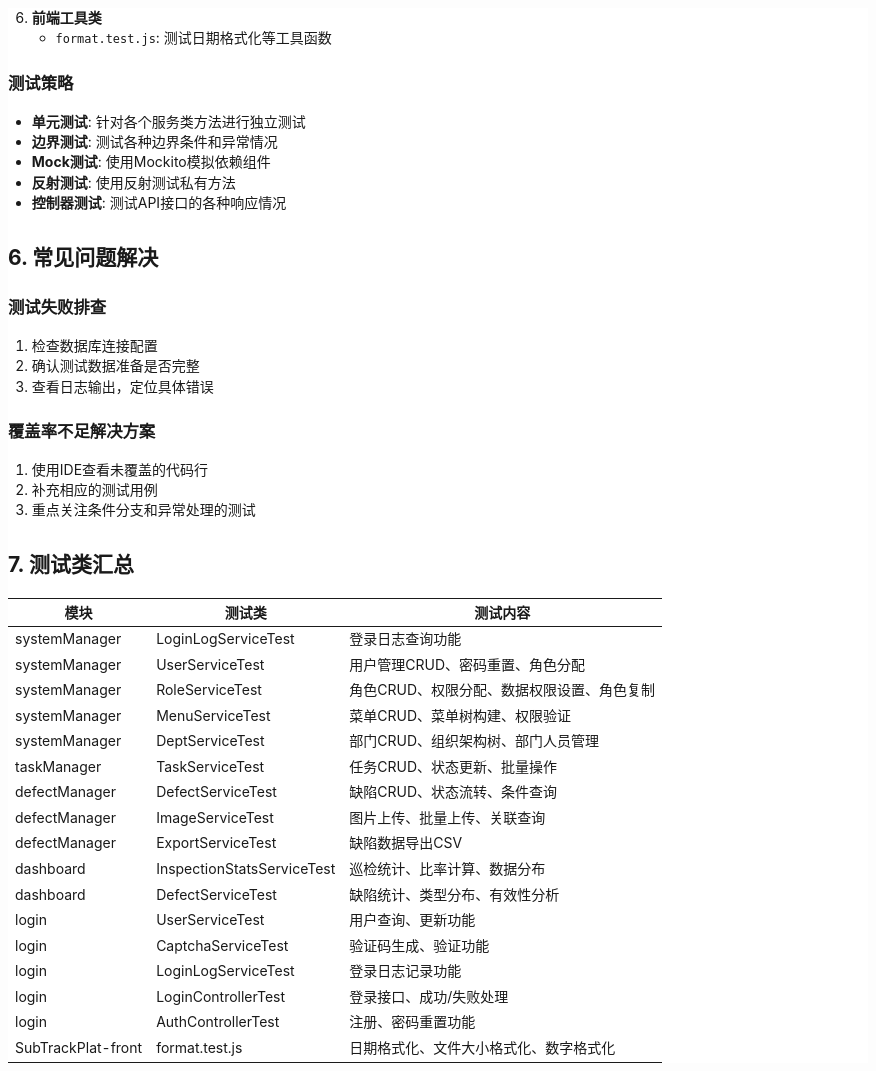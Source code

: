 6. **前端工具类**
   - `format.test.js`: 测试日期格式化等工具函数

### 测试策略
- **单元测试**: 针对各个服务类方法进行独立测试
- **边界测试**: 测试各种边界条件和异常情况
- **Mock测试**: 使用Mockito模拟依赖组件
- **反射测试**: 使用反射测试私有方法
- **控制器测试**: 测试API接口的各种响应情况

## 6. 常见问题解决

### 测试失败排查
1. 检查数据库连接配置
2. 确认测试数据准备是否完整
3. 查看日志输出，定位具体错误

### 覆盖率不足解决方案
1. 使用IDE查看未覆盖的代码行
2. 补充相应的测试用例
3. 重点关注条件分支和异常处理的测试

## 7. 测试类汇总

| 模块 | 测试类 | 测试内容 |
|-----|-------|---------|
| systemManager | LoginLogServiceTest | 登录日志查询功能 |
| systemManager | UserServiceTest | 用户管理CRUD、密码重置、角色分配 |
| systemManager | RoleServiceTest | 角色CRUD、权限分配、数据权限设置、角色复制 |
| systemManager | MenuServiceTest | 菜单CRUD、菜单树构建、权限验证 |
| systemManager | DeptServiceTest | 部门CRUD、组织架构树、部门人员管理 |
| taskManager | TaskServiceTest | 任务CRUD、状态更新、批量操作 |
| defectManager | DefectServiceTest | 缺陷CRUD、状态流转、条件查询 |
| defectManager | ImageServiceTest | 图片上传、批量上传、关联查询 |
| defectManager | ExportServiceTest | 缺陷数据导出CSV |
| dashboard | InspectionStatsServiceTest | 巡检统计、比率计算、数据分布 |
| dashboard | DefectServiceTest | 缺陷统计、类型分布、有效性分析 |
| login | UserServiceTest | 用户查询、更新功能 |
| login | CaptchaServiceTest | 验证码生成、验证功能 |
| login | LoginLogServiceTest | 登录日志记录功能 |
| login | LoginControllerTest | 登录接口、成功/失败处理 |
| login | AuthControllerTest | 注册、密码重置功能 |
| SubTrackPlat-front | format.test.js | 日期格式化、文件大小格式化、数字格式化 | 